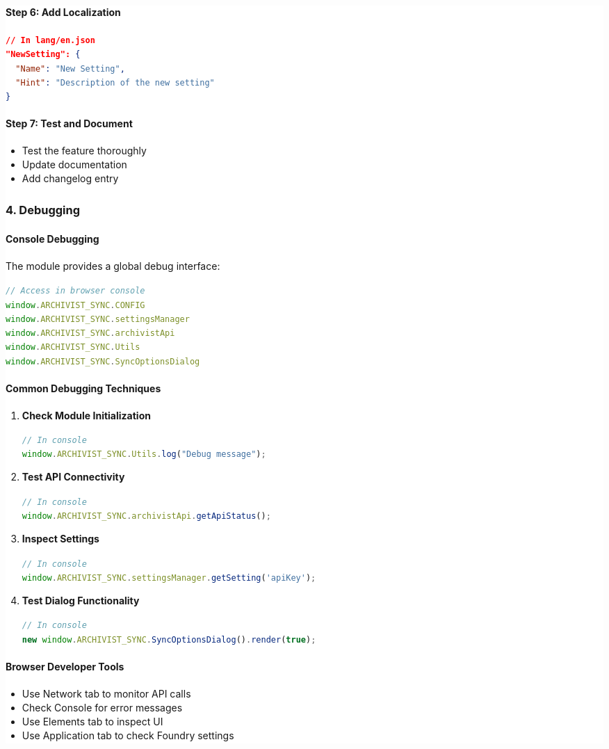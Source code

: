 #### Step 6: Add Localization
```json
// In lang/en.json
"NewSetting": {
  "Name": "New Setting",
  "Hint": "Description of the new setting"
}
```

#### Step 7: Test and Document
- Test the feature thoroughly
- Update documentation
- Add changelog entry

### 4. Debugging

#### Console Debugging
The module provides a global debug interface:

```javascript
// Access in browser console
window.ARCHIVIST_SYNC.CONFIG
window.ARCHIVIST_SYNC.settingsManager
window.ARCHIVIST_SYNC.archivistApi
window.ARCHIVIST_SYNC.Utils
window.ARCHIVIST_SYNC.SyncOptionsDialog
```

#### Common Debugging Techniques

1. **Check Module Initialization**
   ```javascript
   // In console
   window.ARCHIVIST_SYNC.Utils.log("Debug message");
   ```

2. **Test API Connectivity**
   ```javascript
   // In console
   window.ARCHIVIST_SYNC.archivistApi.getApiStatus();
   ```

3. **Inspect Settings**
   ```javascript
   // In console
   window.ARCHIVIST_SYNC.settingsManager.getSetting('apiKey');
   ```

4. **Test Dialog Functionality**
   ```javascript
   // In console
   new window.ARCHIVIST_SYNC.SyncOptionsDialog().render(true);
   ```

#### Browser Developer Tools
- Use Network tab to monitor API calls
- Check Console for error messages
- Use Elements tab to inspect UI
- Use Application tab to check Foundry settings
